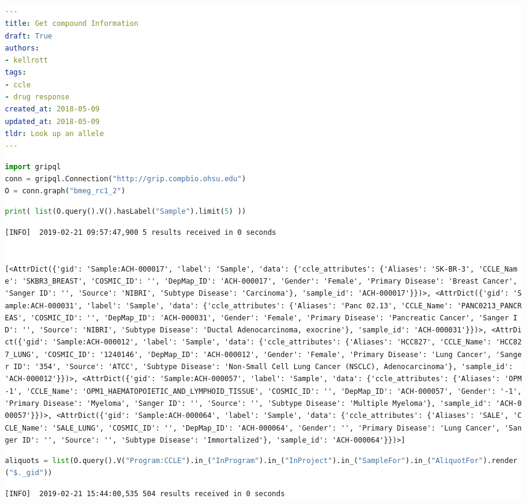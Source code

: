 ```yaml
---
title: Get compound Information
draft: True
authors:
- kellrott
tags:
- ccle
- drug response
created_at: 2018-05-09
updated_at: 2018-05-09
tldr: Look up an allele
---
```


```python
import gripql
conn = gripql.Connection("http://grip.compbio.ohsu.edu")
O = conn.graph("bmeg_rc1_2")
```


```python
print( list(O.query().V().hasLabel("Sample").limit(5) ))
```

    [INFO]	2019-02-21 09:57:47,900	5 results received in 0 seconds


    [<AttrDict({'gid': 'Sample:ACH-000017', 'label': 'Sample', 'data': {'ccle_attributes': {'Aliases': 'SK-BR-3', 'CCLE_Name': 'SKBR3_BREAST', 'COSMIC_ID': '', 'DepMap_ID': 'ACH-000017', 'Gender': 'Female', 'Primary Disease': 'Breast Cancer', 'Sanger ID': '', 'Source': 'NIBRI', 'Subtype Disease': 'Carcinoma'}, 'sample_id': 'ACH-000017'}})>, <AttrDict({'gid': 'Sample:ACH-000031', 'label': 'Sample', 'data': {'ccle_attributes': {'Aliases': 'Panc 02.13', 'CCLE_Name': 'PANC0213_PANCREAS', 'COSMIC_ID': '', 'DepMap_ID': 'ACH-000031', 'Gender': 'Female', 'Primary Disease': 'Pancreatic Cancer', 'Sanger ID': '', 'Source': 'NIBRI', 'Subtype Disease': 'Ductal Adenocarcinoma, exocrine'}, 'sample_id': 'ACH-000031'}})>, <AttrDict({'gid': 'Sample:ACH-000012', 'label': 'Sample', 'data': {'ccle_attributes': {'Aliases': 'HCC827', 'CCLE_Name': 'HCC827_LUNG', 'COSMIC_ID': '1240146', 'DepMap_ID': 'ACH-000012', 'Gender': 'Female', 'Primary Disease': 'Lung Cancer', 'Sanger ID': '354', 'Source': 'ATCC', 'Subtype Disease': 'Non-Small Cell Lung Cancer (NSCLC), Adenocarcinoma'}, 'sample_id': 'ACH-000012'}})>, <AttrDict({'gid': 'Sample:ACH-000057', 'label': 'Sample', 'data': {'ccle_attributes': {'Aliases': 'OPM-1', 'CCLE_Name': 'OPM1_HAEMATOPOIETIC_AND_LYMPHOID_TISSUE', 'COSMIC_ID': '', 'DepMap_ID': 'ACH-000057', 'Gender': '-1', 'Primary Disease': 'Myeloma', 'Sanger ID': '', 'Source': '', 'Subtype Disease': 'Multiple Myeloma'}, 'sample_id': 'ACH-000057'}})>, <AttrDict({'gid': 'Sample:ACH-000064', 'label': 'Sample', 'data': {'ccle_attributes': {'Aliases': 'SALE', 'CCLE_Name': 'SALE_LUNG', 'COSMIC_ID': '', 'DepMap_ID': 'ACH-000064', 'Gender': '', 'Primary Disease': 'Lung Cancer', 'Sanger ID': '', 'Source': '', 'Subtype Disease': 'Immortalized'}, 'sample_id': 'ACH-000064'}})>]



```python
aliquots = list(O.query().V("Program:CCLE").in_("InProgram").in_("InProject").in_("SampleFor").in_("AliquotFor").render("$._gid"))
```

    [INFO]	2019-02-21 15:44:00,535	504 results received in 0 seconds
